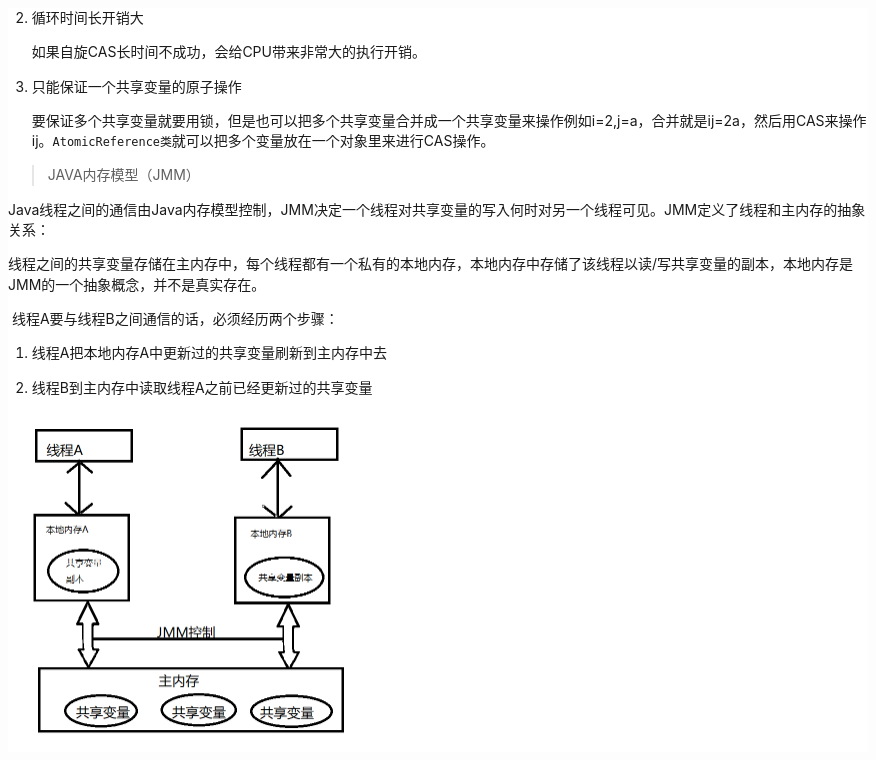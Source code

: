 2. 循环时间长开销大 

   如果自旋CAS长时间不成功，会给CPU带来非常大的执行开销。

3. 只能保证一个共享变量的原子操作 

   要保证多个共享变量就要用锁，但是也可以把多个共享变量合并成一个共享变量来操作例如i=2,j=a，合并就是ij=2a，然后用CAS来操作ij。`AtomicReference类`就可以把多个变量放在一个对象里来进行CAS操作。

> JAVA内存模型（JMM）

Java线程之间的通信由Java内存模型控制，JMM决定一个线程对共享变量的写入何时对另一个线程可见。JMM定义了线程和主内存的抽象关系：

​	线程之间的共享变量存储在主内存中，每个线程都有一个私有的本地内存，本地内存中存储了该线程以读/写共享变量的副本，本地内存是JMM的一个抽象概念，并不是真实存在。

​	线程A要与线程B之间通信的话，必须经历两个步骤：

1. 线程A把本地内存A中更新过的共享变量刷新到主内存中去

2. 线程B到主内存中读取线程A之前已经更新过的共享变量

<img src="多线程图/image-20220109192112331.png" alt="image-20220109192112331" style="zoom: 50%;" />
